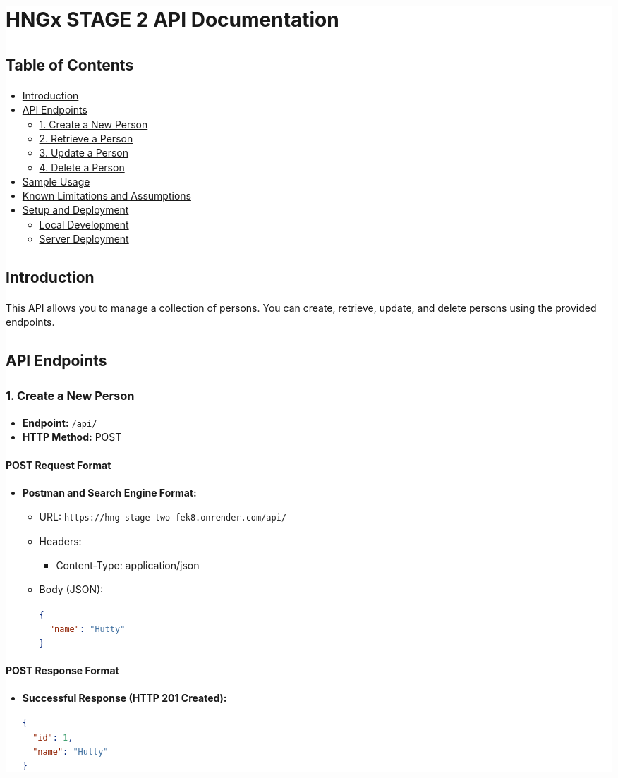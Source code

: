 # HNGx STAGE 2 API Documentation

## Table of Contents

- [Introduction](#introduction)
- [API Endpoints](#api-endpoints)
  - [1. Create a New Person](#1-create-a-new-person)
  - [2. Retrieve a Person](#2-retrieve-a-person)
  - [3. Update a Person](#3-update-a-person)
  - [4. Delete a Person](#4-delete-a-person)
- [Sample Usage](#sample-usage)
- [Known Limitations and Assumptions](#known-limitations-and-assumptions)
- [Setup and Deployment](#setup-and-deployment)
  - [Local Development](#local-development)
  - [Server Deployment](#server-deployment)

## Introduction

This API allows you to manage a collection of persons. You can create, retrieve, update, and delete persons using the provided endpoints.

## API Endpoints

### 1. Create a New Person

- **Endpoint:** `/api/`
- **HTTP Method:** POST

#### POST Request Format

- **Postman and Search Engine Format:**
  - URL: `https://hng-stage-two-fek8.onrender.com/api/`
  - Headers:
    - Content-Type: application/json
  - Body (JSON):

    ```json
    {
      "name": "Hutty"
    }
    ```

#### POST Response Format

- **Successful Response (HTTP 201 Created):**

  ```json
  {
    "id": 1,
    "name": "Hutty"
  }
  ```
